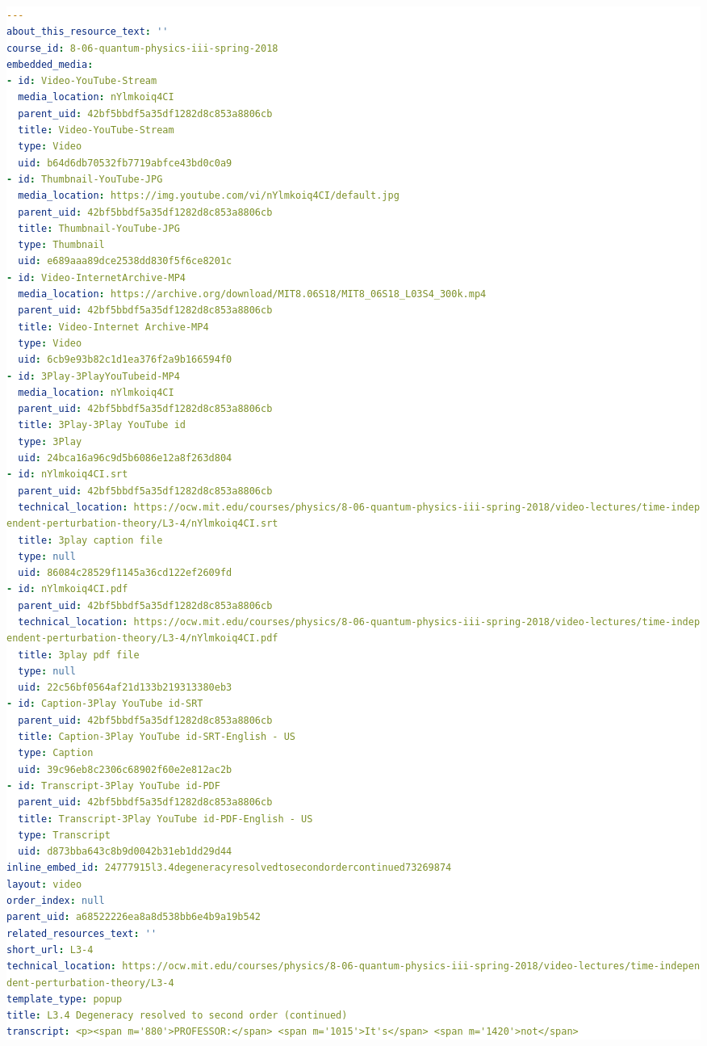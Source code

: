 ```yaml
---
about_this_resource_text: ''
course_id: 8-06-quantum-physics-iii-spring-2018
embedded_media:
- id: Video-YouTube-Stream
  media_location: nYlmkoiq4CI
  parent_uid: 42bf5bbdf5a35df1282d8c853a8806cb
  title: Video-YouTube-Stream
  type: Video
  uid: b64d6db70532fb7719abfce43bd0c0a9
- id: Thumbnail-YouTube-JPG
  media_location: https://img.youtube.com/vi/nYlmkoiq4CI/default.jpg
  parent_uid: 42bf5bbdf5a35df1282d8c853a8806cb
  title: Thumbnail-YouTube-JPG
  type: Thumbnail
  uid: e689aaa89dce2538dd830f5f6ce8201c
- id: Video-InternetArchive-MP4
  media_location: https://archive.org/download/MIT8.06S18/MIT8_06S18_L03S4_300k.mp4
  parent_uid: 42bf5bbdf5a35df1282d8c853a8806cb
  title: Video-Internet Archive-MP4
  type: Video
  uid: 6cb9e93b82c1d1ea376f2a9b166594f0
- id: 3Play-3PlayYouTubeid-MP4
  media_location: nYlmkoiq4CI
  parent_uid: 42bf5bbdf5a35df1282d8c853a8806cb
  title: 3Play-3Play YouTube id
  type: 3Play
  uid: 24bca16a96c9d5b6086e12a8f263d804
- id: nYlmkoiq4CI.srt
  parent_uid: 42bf5bbdf5a35df1282d8c853a8806cb
  technical_location: https://ocw.mit.edu/courses/physics/8-06-quantum-physics-iii-spring-2018/video-lectures/time-independent-perturbation-theory/L3-4/nYlmkoiq4CI.srt
  title: 3play caption file
  type: null
  uid: 86084c28529f1145a36cd122ef2609fd
- id: nYlmkoiq4CI.pdf
  parent_uid: 42bf5bbdf5a35df1282d8c853a8806cb
  technical_location: https://ocw.mit.edu/courses/physics/8-06-quantum-physics-iii-spring-2018/video-lectures/time-independent-perturbation-theory/L3-4/nYlmkoiq4CI.pdf
  title: 3play pdf file
  type: null
  uid: 22c56bf0564af21d133b219313380eb3
- id: Caption-3Play YouTube id-SRT
  parent_uid: 42bf5bbdf5a35df1282d8c853a8806cb
  title: Caption-3Play YouTube id-SRT-English - US
  type: Caption
  uid: 39c96eb8c2306c68902f60e2e812ac2b
- id: Transcript-3Play YouTube id-PDF
  parent_uid: 42bf5bbdf5a35df1282d8c853a8806cb
  title: Transcript-3Play YouTube id-PDF-English - US
  type: Transcript
  uid: d873bba643c8b9d0042b31eb1dd29d44
inline_embed_id: 24777915l3.4degeneracyresolvedtosecondordercontinued73269874
layout: video
order_index: null
parent_uid: a68522226ea8a8d538bb6e4b9a19b542
related_resources_text: ''
short_url: L3-4
technical_location: https://ocw.mit.edu/courses/physics/8-06-quantum-physics-iii-spring-2018/video-lectures/time-independent-perturbation-theory/L3-4
template_type: popup
title: L3.4 Degeneracy resolved to second order (continued)
transcript: <p><span m='880'>PROFESSOR:</span> <span m='1015'>It's</span> <span m='1420'>not</span>
```